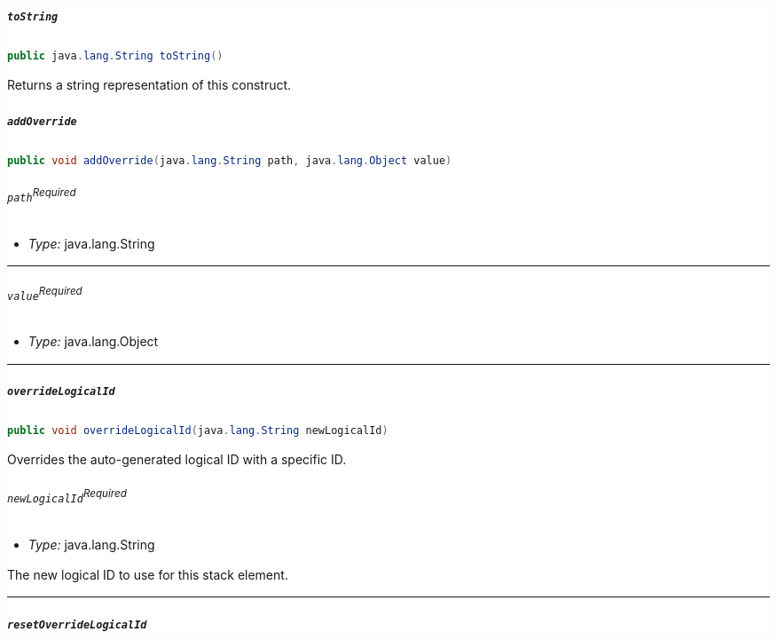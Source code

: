
##### `toString` <a name="toString" id="rhizo-co-terraform-provider-oci.dataOciMonitoringMetricData.DataOciMonitoringMetricData.toString"></a>

```java
public java.lang.String toString()
```

Returns a string representation of this construct.

##### `addOverride` <a name="addOverride" id="rhizo-co-terraform-provider-oci.dataOciMonitoringMetricData.DataOciMonitoringMetricData.addOverride"></a>

```java
public void addOverride(java.lang.String path, java.lang.Object value)
```

###### `path`<sup>Required</sup> <a name="path" id="rhizo-co-terraform-provider-oci.dataOciMonitoringMetricData.DataOciMonitoringMetricData.addOverride.parameter.path"></a>

- *Type:* java.lang.String

---

###### `value`<sup>Required</sup> <a name="value" id="rhizo-co-terraform-provider-oci.dataOciMonitoringMetricData.DataOciMonitoringMetricData.addOverride.parameter.value"></a>

- *Type:* java.lang.Object

---

##### `overrideLogicalId` <a name="overrideLogicalId" id="rhizo-co-terraform-provider-oci.dataOciMonitoringMetricData.DataOciMonitoringMetricData.overrideLogicalId"></a>

```java
public void overrideLogicalId(java.lang.String newLogicalId)
```

Overrides the auto-generated logical ID with a specific ID.

###### `newLogicalId`<sup>Required</sup> <a name="newLogicalId" id="rhizo-co-terraform-provider-oci.dataOciMonitoringMetricData.DataOciMonitoringMetricData.overrideLogicalId.parameter.newLogicalId"></a>

- *Type:* java.lang.String

The new logical ID to use for this stack element.

---

##### `resetOverrideLogicalId` <a name="resetOverrideLogicalId" id="rhizo-co-terraform-provider-oci.dataOciMonitoringMetricData.DataOciMonitoringMetricData.resetOverrideLogicalId"></a>
